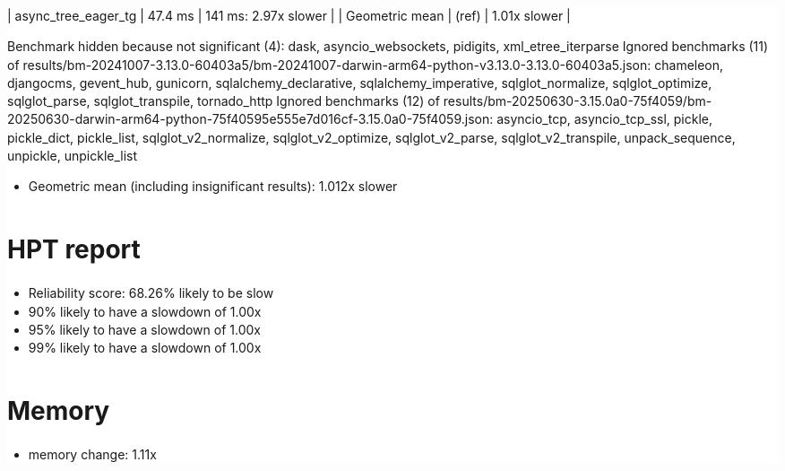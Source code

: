 | async_tree_eager_tg              | 47.4 ms                                                | 141 ms: 2.97x slower                                                  |
| Geometric mean                   | (ref)                                                  | 1.01x slower                                                          |

Benchmark hidden because not significant (4): dask, asyncio_websockets, pidigits, xml_etree_iterparse
Ignored benchmarks (11) of results/bm-20241007-3.13.0-60403a5/bm-20241007-darwin-arm64-python-v3.13.0-3.13.0-60403a5.json: chameleon, djangocms, gevent_hub, gunicorn, sqlalchemy_declarative, sqlalchemy_imperative, sqlglot_normalize, sqlglot_optimize, sqlglot_parse, sqlglot_transpile, tornado_http
Ignored benchmarks (12) of results/bm-20250630-3.15.0a0-75f4059/bm-20250630-darwin-arm64-python-75f40595e555e7d016cf-3.15.0a0-75f4059.json: asyncio_tcp, asyncio_tcp_ssl, pickle, pickle_dict, pickle_list, sqlglot_v2_normalize, sqlglot_v2_optimize, sqlglot_v2_parse, sqlglot_v2_transpile, unpack_sequence, unpickle, unpickle_list

- Geometric mean (including insignificant results): 1.012x slower

# HPT report

- Reliability score: 68.26% likely to be slow
- 90% likely to have a slowdown of 1.00x
- 95% likely to have a slowdown of 1.00x
- 99% likely to have a slowdown of 1.00x

# Memory
- memory change: 1.11x